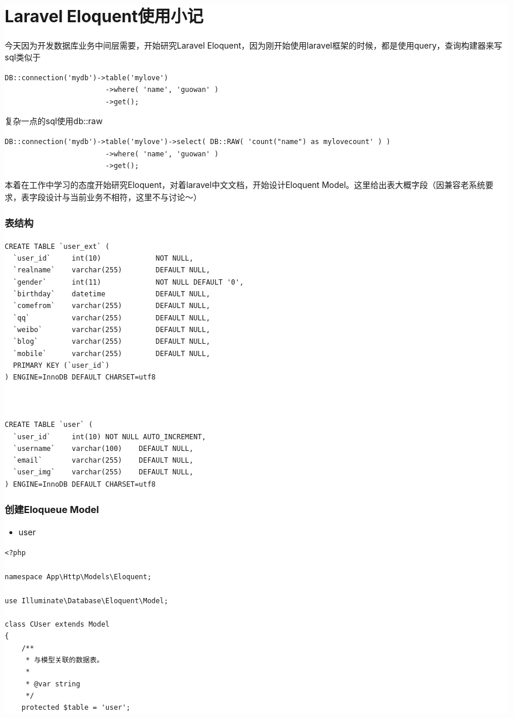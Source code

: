 # Laravel Eloquent使用小记

今天因为开发数据库业务中间层需要，开始研究Laravel Eloquent，因为刚开始使用laravel框架的时候，都是使用query，查询构建器来写sql类似于

```
DB::connection('mydb')->table('mylove')
						->where( 'name', 'guowan' )
						->get();
```

复杂一点的sql使用db::raw

```
DB::connection('mydb')->table('mylove')->select( DB::RAW( 'count("name") as mylovecount' ) )
                        ->where( 'name', 'guowan' )
                        ->get();
```

本着在工作中学习的态度开始研究Eloquent，对着laravel中文文档，开始设计Eloquent Model。这里给出表大概字段（因兼容老系统要求，表字段设计与当前业务不相符，这里不与讨论～）

### 表结构

```
CREATE TABLE `user_ext` (
  `user_id` 	int(10) 			NOT NULL,
  `realname` 	varchar(255) 		DEFAULT NULL,
  `gender` 		int(11) 			NOT NULL DEFAULT '0',
  `birthday` 	datetime 			DEFAULT NULL,
  `comefrom` 	varchar(255) 		DEFAULT NULL,
  `qq` 			varchar(255) 		DEFAULT NULL,
  `weibo` 		varchar(255) 		DEFAULT NULL,
  `blog` 		varchar(255) 		DEFAULT NULL,
  `mobile` 		varchar(255) 		DEFAULT NULL,
  PRIMARY KEY (`user_id`)
) ENGINE=InnoDB DEFAULT CHARSET=utf8



CREATE TABLE `user` (
  `user_id` 	int(10) NOT NULL AUTO_INCREMENT,
  `username` 	varchar(100) 	DEFAULT NULL,
  `email` 		varchar(255) 	DEFAULT NULL,
  `user_img` 	varchar(255) 	DEFAULT NULL,
) ENGINE=InnoDB DEFAULT CHARSET=utf8
```

### 创建Eloqueue Model

- user

```
<?php

namespace App\Http\Models\Eloquent;

use Illuminate\Database\Eloquent\Model;

class CUser extends Model
{
	/**
	 * 与模型关联的数据表。
	 *
	 * @var string
	 */
    protected $table = 'user';

```